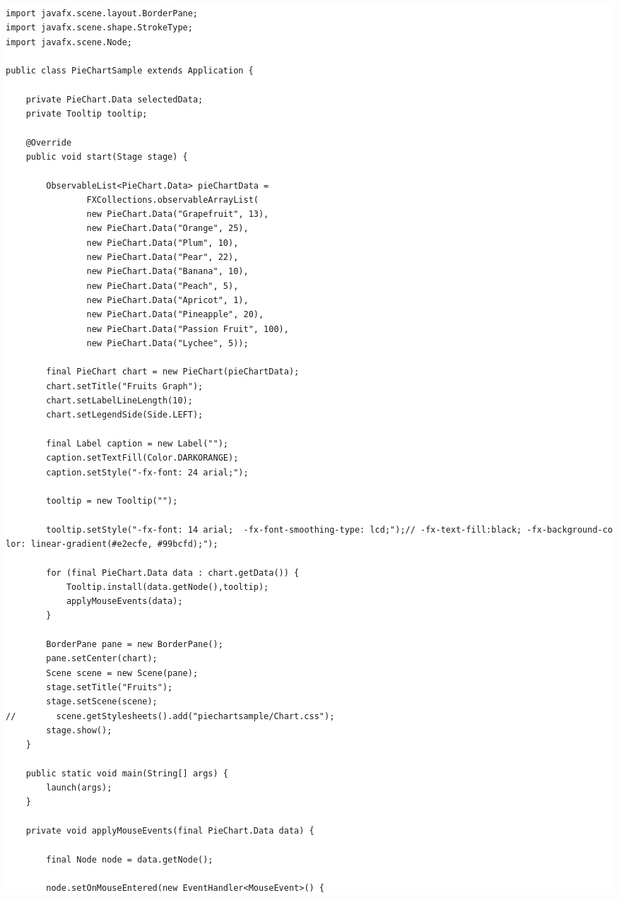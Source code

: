```
import javafx.scene.layout.BorderPane;
import javafx.scene.shape.StrokeType;
import javafx.scene.Node;

public class PieChartSample extends Application {

    private PieChart.Data selectedData;
    private Tooltip tooltip;

    @Override
    public void start(Stage stage) {

        ObservableList<PieChart.Data> pieChartData =
                FXCollections.observableArrayList(
                new PieChart.Data("Grapefruit", 13),
                new PieChart.Data("Orange", 25),
                new PieChart.Data("Plum", 10),
                new PieChart.Data("Pear", 22),
                new PieChart.Data("Banana", 10),
                new PieChart.Data("Peach", 5),
                new PieChart.Data("Apricot", 1),
                new PieChart.Data("Pineapple", 20),
                new PieChart.Data("Passion Fruit", 100),
                new PieChart.Data("Lychee", 5));

        final PieChart chart = new PieChart(pieChartData);
        chart.setTitle("Fruits Graph");
        chart.setLabelLineLength(10);
        chart.setLegendSide(Side.LEFT);

        final Label caption = new Label("");
        caption.setTextFill(Color.DARKORANGE);
        caption.setStyle("-fx-font: 24 arial;");

        tooltip = new Tooltip("");

        tooltip.setStyle("-fx-font: 14 arial;  -fx-font-smoothing-type: lcd;");// -fx-text-fill:black; -fx-background-color: linear-gradient(#e2ecfe, #99bcfd);");

        for (final PieChart.Data data : chart.getData()) {
            Tooltip.install(data.getNode(),tooltip);
            applyMouseEvents(data);
        }

        BorderPane pane = new BorderPane();
        pane.setCenter(chart);
        Scene scene = new Scene(pane);
        stage.setTitle("Fruits");
        stage.setScene(scene);
//        scene.getStylesheets().add("piechartsample/Chart.css");
        stage.show();
    }

    public static void main(String[] args) {
        launch(args);
    }

    private void applyMouseEvents(final PieChart.Data data) {

        final Node node = data.getNode();

        node.setOnMouseEntered(new EventHandler<MouseEvent>() {

```